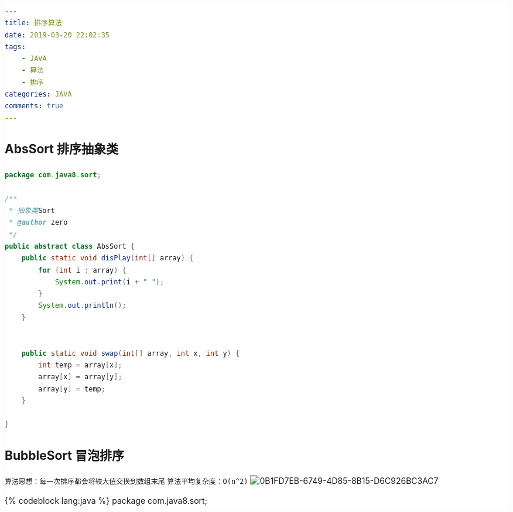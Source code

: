 ```yaml
---
title: 排序算法
date: 2019-03-20 22:02:35
tags:  
    - JAVA
    - 算法
    - 排序
categories: JAVA
comments: true
---
```


## AbsSort 排序抽象类


``` java
package com.java8.sort;

/**
 * 抽象类Sort
 * @author zero
 */
public abstract class AbsSort {
    public static void disPlay(int[] array) {
        for (int i : array) {
            System.out.print(i + " ");
        }
        System.out.println();
    }


    public static void swap(int[] array, int x, int y) {
        int temp = array[x];
        array[x] = array[y];
        array[y] = temp;
    }

}

```



## BubbleSort 冒泡排序

`算法思想：每一次排序都会将较大值交换到数组末尾`
`算法平均复杂度：O(n^2)`
![0B1FD7EB-6749-4D85-8B15-D6C926BC3AC7](http://qpr3bk5f0.hn-bkt.clouddn.com/2019-03-23-0B1FD7EB-6749-4D85-8B15-D6C926BC3AC7.gif)

{% codeblock lang:java %}
package com.java8.sort;
